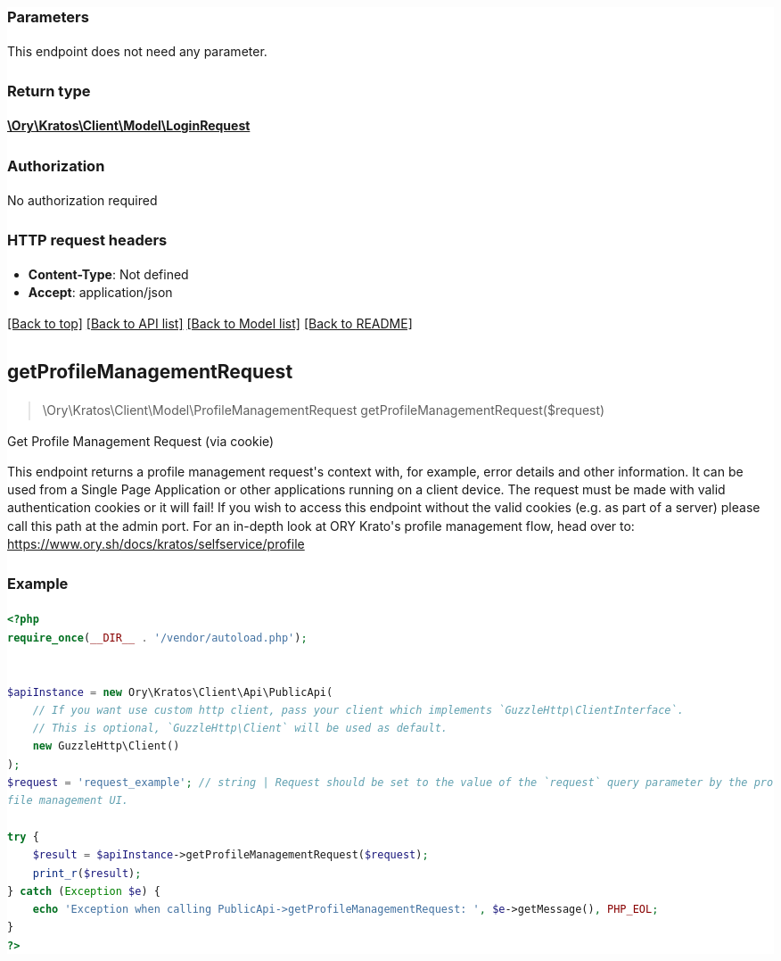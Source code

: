 ### Parameters

This endpoint does not need any parameter.

### Return type

[**\Ory\Kratos\Client\Model\LoginRequest**](../Model/LoginRequest.md)

### Authorization

No authorization required

### HTTP request headers

- **Content-Type**: Not defined
- **Accept**: application/json

[[Back to top]](#) [[Back to API list]](../../README.md#documentation-for-api-endpoints)
[[Back to Model list]](../../README.md#documentation-for-models)
[[Back to README]](../../README.md)


## getProfileManagementRequest

> \Ory\Kratos\Client\Model\ProfileManagementRequest getProfileManagementRequest($request)

Get Profile Management Request (via cookie)

This endpoint returns a profile management request's context with, for example, error details and other information.  It can be used from a Single Page Application or other applications running on a client device. The request must be made with valid authentication cookies or it will fail!  If you wish to access this endpoint without the valid cookies (e.g. as part of a server) please call this path at the admin port.  For an in-depth look at ORY Krato's profile management flow, head over to: https://www.ory.sh/docs/kratos/selfservice/profile

### Example

```php
<?php
require_once(__DIR__ . '/vendor/autoload.php');


$apiInstance = new Ory\Kratos\Client\Api\PublicApi(
    // If you want use custom http client, pass your client which implements `GuzzleHttp\ClientInterface`.
    // This is optional, `GuzzleHttp\Client` will be used as default.
    new GuzzleHttp\Client()
);
$request = 'request_example'; // string | Request should be set to the value of the `request` query parameter by the profile management UI.

try {
    $result = $apiInstance->getProfileManagementRequest($request);
    print_r($result);
} catch (Exception $e) {
    echo 'Exception when calling PublicApi->getProfileManagementRequest: ', $e->getMessage(), PHP_EOL;
}
?>
```
